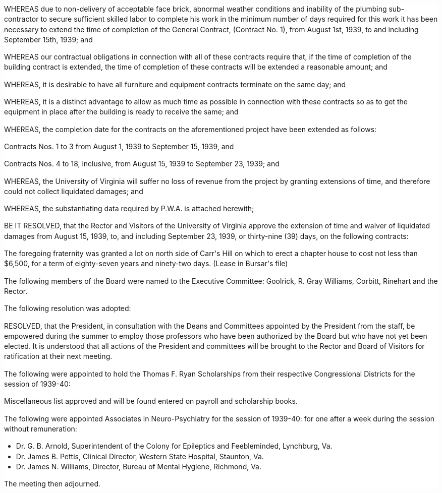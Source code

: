 WHEREAS due to non-delivery of acceptable face brick, abnormal weather conditions and inability of the plumbing sub-contractor to secure sufficient skilled labor to complete his work in the minimum number of days required for this work it has been necessary to extend the time of completion of the General Contract, (Contract No. 1), from August 1st, 1939, to and including September 15th, 1939; and

WHEREAS our contractual obligations in connection with all of these contracts require that, if the time of completion of the building contract is extended, the time of completion of these contracts will be extended a reasonable amount; and

WHEREAS, it is desirable to have all furniture and equipment contracts terminate on the same day; and

WHEREAS, it is a distinct advantage to allow as much time as possible in connection with these contracts so as to get the equipment in place after the building is ready to receive the same; and

WHEREAS, the completion date for the contracts on the aforementioned project have been extended as follows:

Contracts Nos. 1 to 3 from August 1, 1939 to September 15, 1939, and

Contracts Nos. 4 to 18, inclusive, from August 15, 1939 to September 23, 1939; and

WHEREAS, the University of Virginia will suffer no loss of revenue from the project by granting extensions of time, and therefore could not collect liquidated damages; and

WHEREAS, the substantiating data required by P.W.A. is attached herewith;

BE IT RESOLVED, that the Rector and Visitors of the University of Virginia approve the extension of time and waiver of liquidated damages from August 15, 1939, to, and including September 23, 1939, or thirty-nine (39) days, on the following contracts:

The foregoing fraternity was granted a lot on north side of Carr's Hill on which to erect a chapter house to cost not less than $6,500, for a term of eighty-seven years and ninety-two days. (Lease in Bursar's file)

The following members of the Board were named to the Executive Committee: Goolrick, R. Gray Williams, Corbitt, Rinehart and the Rector.

The following resolution was adopted:

RESOLVED, that the President, in consultation with the Deans and Committees appointed by the President from the staff, be empowered during the summer to employ those professors who have been authorized by the Board but who have not yet been elected. It is understood that all actions of the President and committees will be brought to the Rector and Board of Visitors for ratification at their next meeting.

The following were appointed to hold the Thomas F. Ryan Scholarships from their respective Congressional Districts for the session of 1939-40:

Miscellaneous list approved and will be found entered on payroll and scholarship books.

The following were appointed Associates in Neuro-Psychiatry for the session of 1939-40: for one after a week during the session without remuneration:

* Dr. G. B. Arnold, Superintendent of the Colony for Epileptics and Feebleminded, Lynchburg, Va.
* Dr. James B. Pettis, Clinical Director, Western State Hospital, Staunton, Va.
* Dr. James N. Williams, Director, Bureau of Mental Hygiene, Richmond, Va.

The meeting then adjourned.
